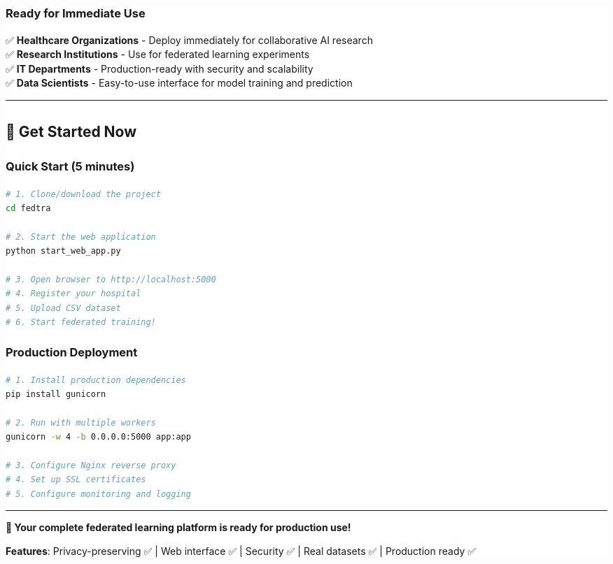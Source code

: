 ### **Ready for Immediate Use**

✅ **Healthcare Organizations** - Deploy immediately for collaborative AI research  
✅ **Research Institutions** - Use for federated learning experiments  
✅ **IT Departments** - Production-ready with security and scalability  
✅ **Data Scientists** - Easy-to-use interface for model training and prediction  

---

## 🚀 **Get Started Now**

### **Quick Start (5 minutes)**
```bash
# 1. Clone/download the project
cd fedtra

# 2. Start the web application
python start_web_app.py

# 3. Open browser to http://localhost:5000
# 4. Register your hospital
# 5. Upload CSV dataset
# 6. Start federated training!
```

### **Production Deployment**
```bash
# 1. Install production dependencies
pip install gunicorn

# 2. Run with multiple workers
gunicorn -w 4 -b 0.0.0.0:5000 app:app

# 3. Configure Nginx reverse proxy
# 4. Set up SSL certificates
# 5. Configure monitoring and logging
```

---

**🎉 Your complete federated learning platform is ready for production use!**

**Features**: Privacy-preserving ✅ | Web interface ✅ | Security ✅ | Real datasets ✅ | Production ready ✅
